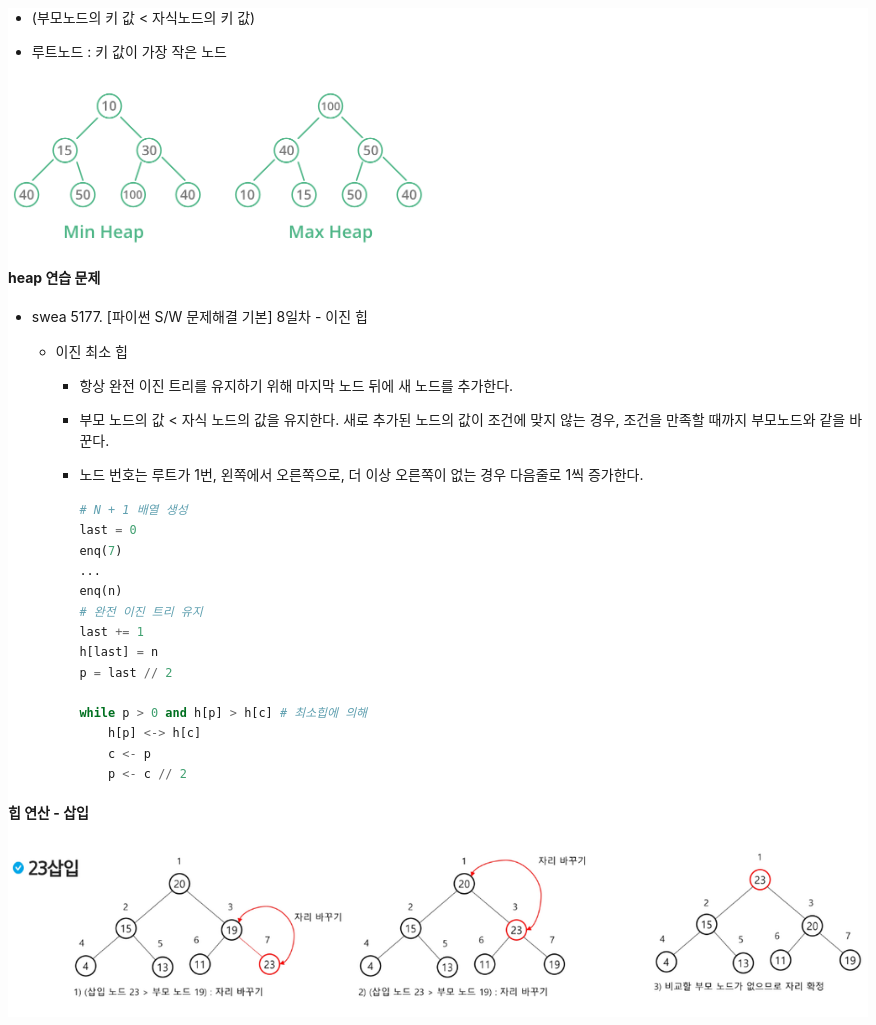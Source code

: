   - (부모노드의 키 값 < 자식노드의 키 값)
  
  - 루트노드 : 키 값이 가장 작은 노드

<img title="" src="./imgsrc/heap.png" alt="">

#### heap 연습 문제

- swea 5177. [파이썬 S/W 문제해결 기본] 8일차 - 이진 힙
  
  - 이진 최소 힙
    
    - 항상 완전 이진 트리를 유지하기 위해 마지막 노드 뒤에 새 노드를 추가한다.
    
    - 부모 노드의 값 < 자식 노드의 값을 유지한다. 새로 추가된 노드의 값이 조건에 맞지 않는 경우, 조건을 만족할 때까지 부모노드와 같을 바꾼다.
    
    - 노드 번호는 루트가 1번, 왼쪽에서 오른쪽으로, 더 이상 오른쪽이 없는 경우 다음줄로 1씩 증가한다.
      
      ```python
      # N + 1 배열 생성
      last = 0
      enq(7)
      ...
      enq(n)
      # 완전 이진 트리 유지
      last += 1
      h[last] = n
      p = last // 2
      
      while p > 0 and h[p] > h[c] # 최소힙에 의해
          h[p] <-> h[c]
          c <- p
          p <- c // 2
      ```

#### 힙 연산 - 삽입

<img title="" src="./imgsrc/heap insert.png" alt="">
